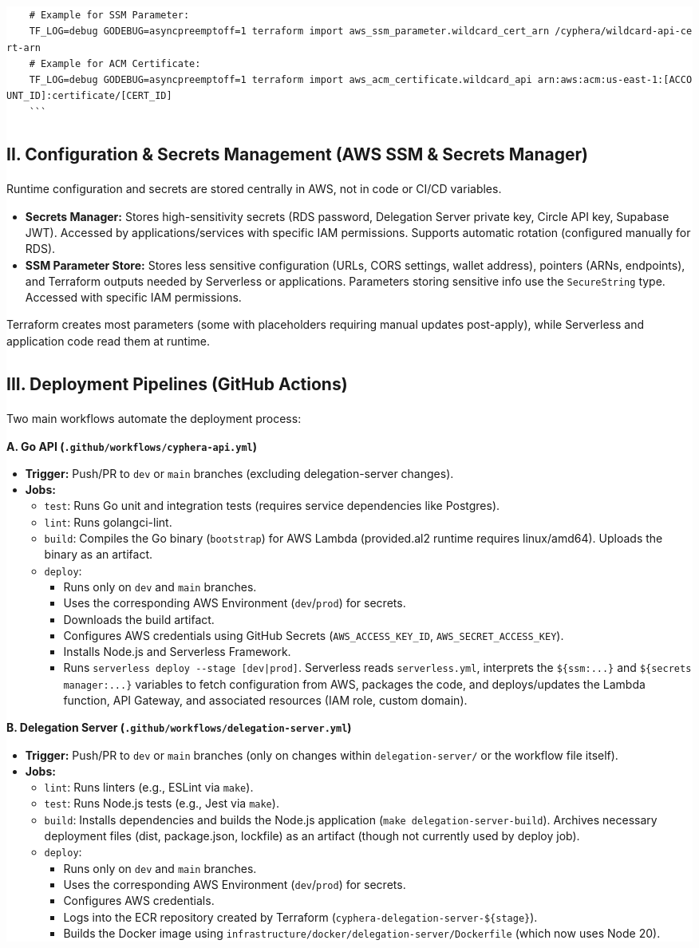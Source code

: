         # Example for SSM Parameter:
        TF_LOG=debug GODEBUG=asyncpreemptoff=1 terraform import aws_ssm_parameter.wildcard_cert_arn /cyphera/wildcard-api-cert-arn
        # Example for ACM Certificate:
        TF_LOG=debug GODEBUG=asyncpreemptoff=1 terraform import aws_acm_certificate.wildcard_api arn:aws:acm:us-east-1:[ACCOUNT_ID]:certificate/[CERT_ID]
        ```

## II. Configuration & Secrets Management (AWS SSM & Secrets Manager)

Runtime configuration and secrets are stored centrally in AWS, not in code or CI/CD variables.

*   **Secrets Manager:** Stores high-sensitivity secrets (RDS password, Delegation Server private key, Circle API key, Supabase JWT). Accessed by applications/services with specific IAM permissions. Supports automatic rotation (configured manually for RDS).
*   **SSM Parameter Store:** Stores less sensitive configuration (URLs, CORS settings, wallet address), pointers (ARNs, endpoints), and Terraform outputs needed by Serverless or applications. Parameters storing sensitive info use the `SecureString` type. Accessed with specific IAM permissions.

Terraform creates most parameters (some with placeholders requiring manual updates post-apply), while Serverless and application code read them at runtime.

## III. Deployment Pipelines (GitHub Actions)

Two main workflows automate the deployment process:

**A. Go API (`.github/workflows/cyphera-api.yml`)**

*   **Trigger:** Push/PR to `dev` or `main` branches (excluding delegation-server changes).
*   **Jobs:**
    *   `test`: Runs Go unit and integration tests (requires service dependencies like Postgres).
    *   `lint`: Runs golangci-lint.
    *   `build`: Compiles the Go binary (`bootstrap`) for AWS Lambda (provided.al2 runtime requires linux/amd64). Uploads the binary as an artifact.
    *   `deploy`:
        *   Runs only on `dev` and `main` branches.
        *   Uses the corresponding AWS Environment (`dev`/`prod`) for secrets.
        *   Downloads the build artifact.
        *   Configures AWS credentials using GitHub Secrets (`AWS_ACCESS_KEY_ID`, `AWS_SECRET_ACCESS_KEY`).
        *   Installs Node.js and Serverless Framework.
        *   Runs `serverless deploy --stage [dev|prod]`. Serverless reads `serverless.yml`, interprets the `${ssm:...}` and `${secretsmanager:...}` variables to fetch configuration from AWS, packages the code, and deploys/updates the Lambda function, API Gateway, and associated resources (IAM role, custom domain).

**B. Delegation Server (`.github/workflows/delegation-server.yml`)**

*   **Trigger:** Push/PR to `dev` or `main` branches (only on changes within `delegation-server/` or the workflow file itself).
*   **Jobs:**
    *   `lint`: Runs linters (e.g., ESLint via `make`).
    *   `test`: Runs Node.js tests (e.g., Jest via `make`).
    *   `build`: Installs dependencies and builds the Node.js application (`make delegation-server-build`). Archives necessary deployment files (dist, package.json, lockfile) as an artifact (though not currently used by deploy job).
    *   `deploy`:
        *   Runs only on `dev` and `main` branches.
        *   Uses the corresponding AWS Environment (`dev`/`prod`) for secrets.
        *   Configures AWS credentials.
        *   Logs into the ECR repository created by Terraform (`cyphera-delegation-server-${stage}`).
        *   Builds the Docker image using `infrastructure/docker/delegation-server/Dockerfile` (which now uses Node 20).